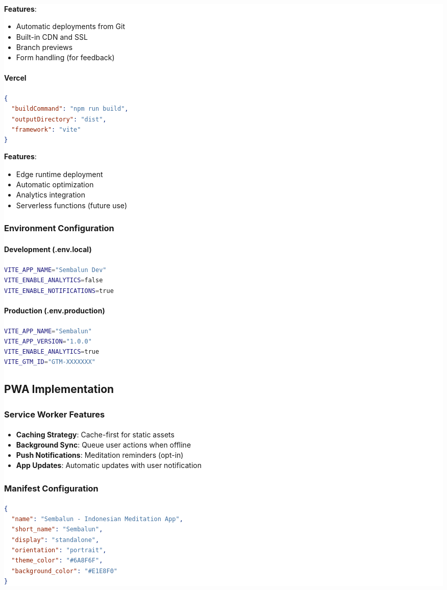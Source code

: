 **Features**:
- Automatic deployments from Git
- Built-in CDN and SSL
- Branch previews
- Form handling (for feedback)

#### Vercel
```json
{
  "buildCommand": "npm run build",
  "outputDirectory": "dist",
  "framework": "vite"
}
```

**Features**:
- Edge runtime deployment
- Automatic optimization
- Analytics integration
- Serverless functions (future use)

### Environment Configuration

#### Development (.env.local)
```bash
VITE_APP_NAME="Sembalun Dev"
VITE_ENABLE_ANALYTICS=false
VITE_ENABLE_NOTIFICATIONS=true
```

#### Production (.env.production)
```bash
VITE_APP_NAME="Sembalun"
VITE_APP_VERSION="1.0.0"
VITE_ENABLE_ANALYTICS=true
VITE_GTM_ID="GTM-XXXXXXX"
```

## PWA Implementation

### Service Worker Features
- **Caching Strategy**: Cache-first for static assets
- **Background Sync**: Queue user actions when offline
- **Push Notifications**: Meditation reminders (opt-in)
- **App Updates**: Automatic updates with user notification

### Manifest Configuration
```json
{
  "name": "Sembalun - Indonesian Meditation App",
  "short_name": "Sembalun",
  "display": "standalone",
  "orientation": "portrait",
  "theme_color": "#6A8F6F",
  "background_color": "#E1E8F0"
}
```
